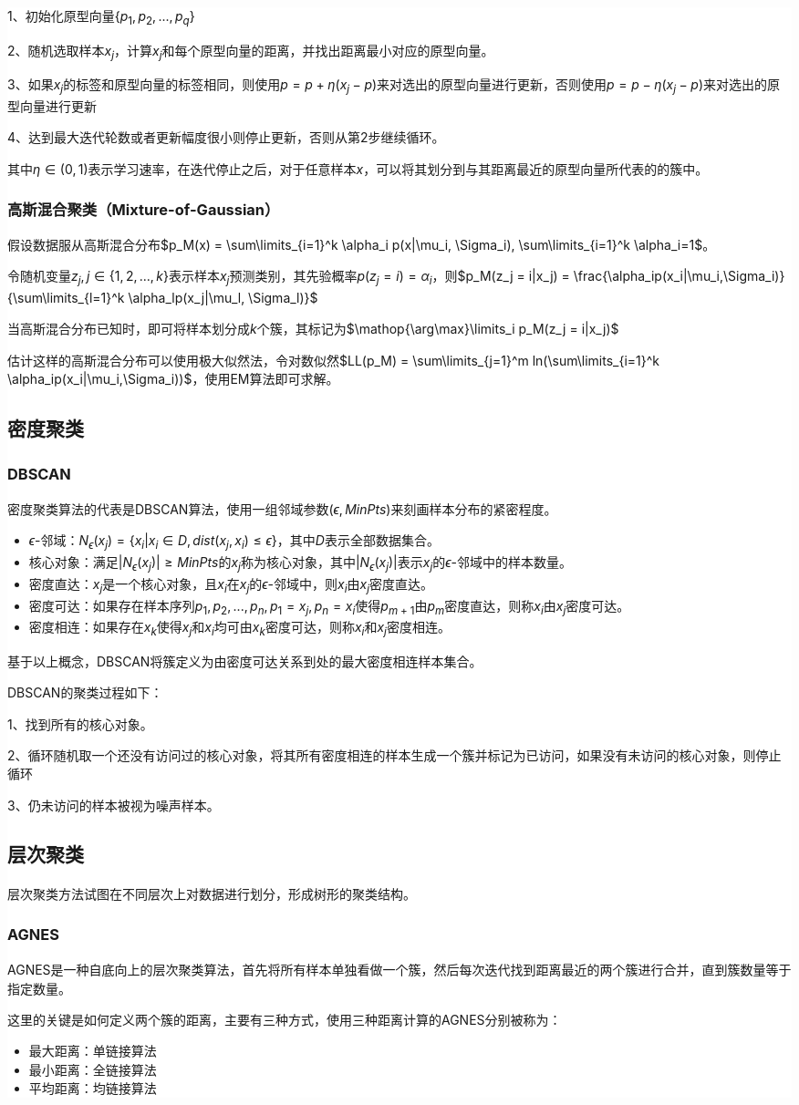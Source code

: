 1、初始化原型向量$\{p_1, p_2, ..., p_q\}$

2、随机选取样本$x_j$，计算$x_j$和每个原型向量的距离，并找出距离最小对应的原型向量。

3、如果$x_j$的标签和原型向量的标签相同，则使用$p=p + \eta (x_j - p)$来对选出的原型向量进行更新，否则使用$p = p - \eta (x_j - p)$来对选出的原型向量进行更新

4、达到最大迭代轮数或者更新幅度很小则停止更新，否则从第2步继续循环。

其中$\eta \in (0, 1)$表示学习速率，在迭代停止之后，对于任意样本$x$，可以将其划分到与其距离最近的原型向量所代表的的簇中。

### 高斯混合聚类（Mixture-of-Gaussian）
假设数据服从高斯混合分布$p_M(x) = \sum\limits_{i=1}^k \alpha_i p(x|\mu_i, \Sigma_i), \sum\limits_{i=1}^k \alpha_i=1$。

令随机变量$z_j,j\in \{1,2,...,k\}$表示样本$x_j$预测类别，其先验概率$p(z_j = i) = \alpha_i$，则$p_M(z_j = i|x_j) = \frac{\alpha_ip(x_i|\mu_i,\Sigma_i)}{\sum\limits_{l=1}^k \alpha_lp(x_j|\mu_l, \Sigma_l)}$

当高斯混合分布已知时，即可将样本划分成$k$个簇，其标记为$\mathop{\arg\max}\limits_i p_M(z_j = i|x_j)$

估计这样的高斯混合分布可以使用极大似然法，令对数似然$LL(p_M) = \sum\limits_{j=1}^m ln(\sum\limits_{i=1}^k \alpha_ip(x_i|\mu_i,\Sigma_i))$，使用EM算法即可求解。

## 密度聚类
### DBSCAN
密度聚类算法的代表是DBSCAN算法，使用一组邻域参数$(\epsilon, MinPts)$来刻画样本分布的紧密程度。

- $\epsilon$-邻域：$N_\epsilon(x_j) = \{x_i | x_i \in D, dist(x_j,x_i)\le \epsilon\}$，其中$D$表示全部数据集合。
- 核心对象：满足$|N_\epsilon(x_j)| \ge MinPts$的$x_j$称为核心对象，其中$|N_\epsilon(x_j)|$表示$x_j$的$\epsilon$-邻域中的样本数量。
- 密度直达：$x_j$是一个核心对象，且$x_i$在$x_j$的$\epsilon$-邻域中，则$x_i$由$x_j$密度直达。
- 密度可达：如果存在样本序列$p_1, p_2, ..., p_n, p_1 = x_j, p_n = x_i$使得$p_{m+1}$由$p_m$密度直达，则称$x_i$由$x_j$密度可达。
- 密度相连：如果存在$x_k$使得$x_j$和$x_i$均可由$x_k$密度可达，则称$x_i$和$x_j$密度相连。

基于以上概念，DBSCAN将簇定义为由密度可达关系到处的最大密度相连样本集合。

DBSCAN的聚类过程如下：

1、找到所有的核心对象。

2、循环随机取一个还没有访问过的核心对象，将其所有密度相连的样本生成一个簇并标记为已访问，如果没有未访问的核心对象，则停止循环

3、仍未访问的样本被视为噪声样本。

## 层次聚类
层次聚类方法试图在不同层次上对数据进行划分，形成树形的聚类结构。

### AGNES

AGNES是一种自底向上的层次聚类算法，首先将所有样本单独看做一个簇，然后每次迭代找到距离最近的两个簇进行合并，直到簇数量等于指定数量。

这里的关键是如何定义两个簇的距离，主要有三种方式，使用三种距离计算的AGNES分别被称为：
- 最大距离：单链接算法
- 最小距离：全链接算法
- 平均距离：均链接算法
